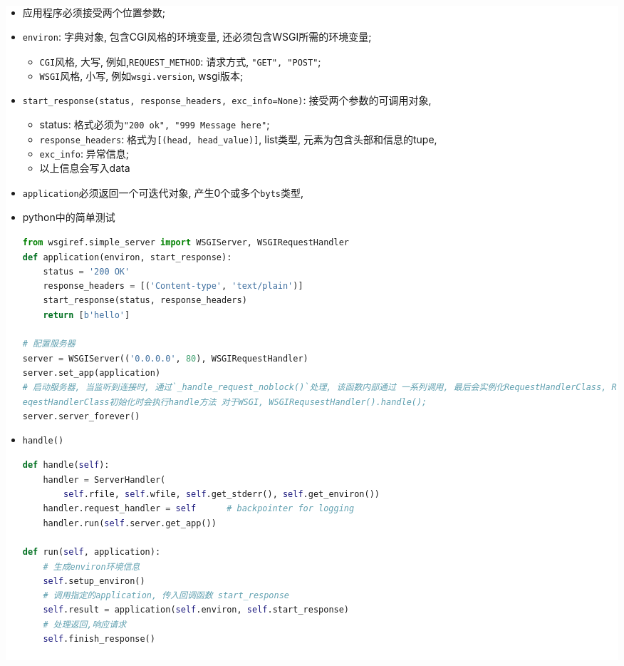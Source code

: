- 应用程序必须接受两个位置参数;

- `environ`: 字典对象, 包含CGI风格的环境变量, 还必须包含WSGI所需的环境变量;

    - `CGI`风格, 大写, 例如,`REQUEST_METHOD`: 请求方式, `"GET", "POST"`;
    - `WSGI`风格, 小写, 例如`wsgi.version`, wsgi版本;

- `start_response(status, response_headers, exc_info=None)`: 接受两个参数的可调用对象, 

    - status: 格式必须为`"200 ok", "999 Message here"`;
    - `response_headers`: 格式为`[(head, head_value)]`, list类型, 元素为包含头部和信息的tupe,
    - `exc_info`: 异常信息;
    - 以上信息会写入data

- `application`必须返回一个可迭代对象, 产生0个或多个`byts`类型, 

- python中的简单测试

    ```python
    from wsgiref.simple_server import WSGIServer, WSGIRequestHandler
    def application(environ, start_response):
        status = '200 OK'
        response_headers = [('Content-type', 'text/plain')]
        start_response(status, response_headers)
        return [b'hello']
    
    # 配置服务器
    server = WSGIServer(('0.0.0.0', 80), WSGIRequestHandler)
    server.set_app(application)
    # 启动服务器, 当监听到连接时, 通过`_handle_request_noblock()`处理, 该函数内部通过 一系列调用, 最后会实例化RequestHandlerClass, ReqestHandlerClass初始化时会执行handle方法 对于WSGI, WSGIRequsestHandler().handle();
    server.server_forever()
    
    
    ```

- `handle()`

    ```python
    def handle(self):
    	handler = ServerHandler(
            self.rfile, self.wfile, self.get_stderr(), self.get_environ())
        handler.request_handler = self      # backpointer for logging
    	handler.run(self.server.get_app())
        
    def run(self, application):
        # 生成environ环境信息
        self.setup_environ()
        # 调用指定的application, 传入回调函数 start_response
        self.result = application(self.environ, self.start_response)
        # 处理返回,响应请求
        self.finish_response()
        